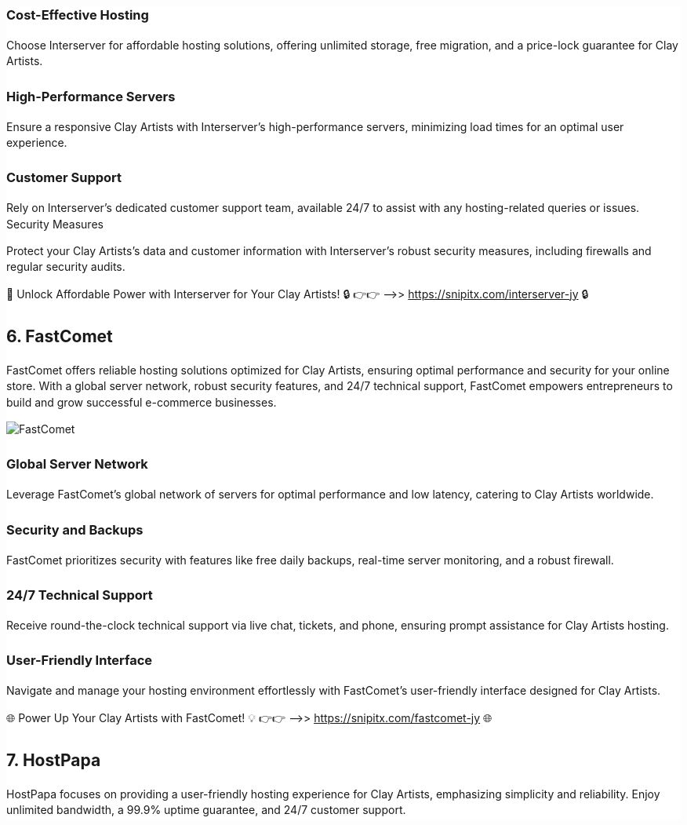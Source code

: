### Cost-Effective Hosting
Choose Interserver for affordable hosting solutions, offering unlimited storage, free migration, and a price-lock guarantee for Clay Artists.

### High-Performance Servers
Ensure a responsive Clay Artists with Interserver’s high-performance servers, minimizing load times for an optimal user experience.

### Customer Support
Rely on Interserver’s dedicated customer support team, available 24/7 to assist with any hosting-related queries or issues.
Security Measures

Protect your Clay Artists’s data and customer information with Interserver’s robust security measures, including firewalls and regular security audits.

💸 Unlock Affordable Power with Interserver for Your Clay Artists! 🔒
👉👉 -->> https://snipitx.com/interserver-jy 🔒

## 6. FastComet

FastComet offers reliable hosting solutions optimized for Clay Artists, ensuring optimal performance and security for your online store. With a global server network, robust security features, and 24/7 technical support, FastComet empowers entrepreneurs to build and grow successful e-commerce businesses.

![FastComet](https://i.imgur.com/7qgXuWp.png "FastComet Hosting")

### Global Server Network
Leverage FastComet’s global network of servers for optimal performance and low latency, catering to Clay Artists worldwide.

### Security and Backups
FastComet prioritizes security with features like free daily backups, real-time server monitoring, and a robust firewall.

### 24/7 Technical Support
Receive round-the-clock technical support via live chat, tickets, and phone, ensuring prompt assistance for Clay Artists hosting.

### User-Friendly Interface
Navigate and manage your hosting environment effortlessly with FastComet’s user-friendly interface designed for Clay Artists.

🌐 Power Up Your Clay Artists with FastComet! 💡
👉👉 -->> https://snipitx.com/fastcomet-jy 🌐

## 7. HostPapa

HostPapa focuses on providing a user-friendly hosting experience for Clay Artists, emphasizing simplicity and reliability. Enjoy unlimited bandwidth, a 99.9% uptime guarantee, and 24/7 customer support.
